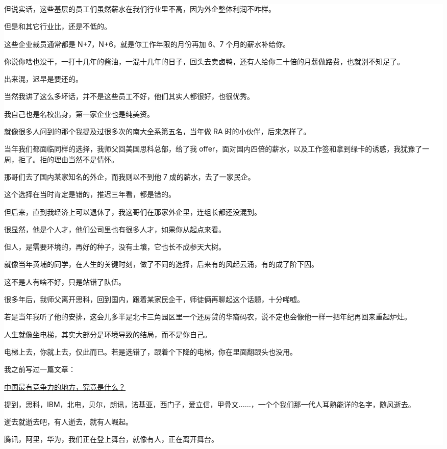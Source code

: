 但说实话，这些基层的员工们虽然薪水在我们行业里不高，因为外企整体利润不咋样。

但是和其它行业比，还是不低的。

这些企业裁员通常都是 N+7，N+6，就是你工作年限的月份再加 6、7 个月的薪水补给你。

你说你啥也没干，一打十几年的酱油，一混十几年的日子，回头去卖卤鸭，还有人给你二十倍的月薪做路费，也就别不知足了。

出来混，迟早是要还的。

当然我讲了这么多坏话，并不是这些员工不好，他们其实人都很好，也很优秀。

我自己也是名校出身，第一家企业也是纯美资。

就像很多人问到的那个我提及过很多次的南大全系第五名，当年做 RA 时的小伙伴，后来怎样了。

当年我们都面临同样的选择，我师父回美国思科总部，给了我 offer，面对国内四倍的薪水，以及工作签和拿到绿卡的诱惑，我犹豫了一周，拒了。拒的理由当然不是情怀。

那哥们去了国内某家知名的外企，而我则以不到他 7 成的薪水，去了一家民企。

这个选择在当时肯定是错的，推迟三年看，都是错的。

但后来，直到我经济上可以退休了，我这哥们在那家外企里，连组长都还没混到。

很显然，他是个人才，他们公司里也有很多人才，如果你从起点来看。

但人，是需要环境的，再好的种子，没有土壤，它也长不成参天大树。

就像当年黄埔的同学，在人生的关键时刻，做了不同的选择，后来有的风起云涌，有的成了阶下囚。

这不是人有啥不好，只是站错了队伍。

很多年后，我师父离开思科，回到国内，跟着某家民企干，师徒俩再聊起这个话题，十分唏嘘。

若是当年我听了他的安排，这会儿多半是北卡三角园区里一个还房贷的华裔码农，说不定也会像他一样一把年纪再回来重起炉灶。

人生就像坐电梯，其实大部分是环境导致的结局，而不是你自己。

电梯上去，你就上去，仅此而已。若是选错了，跟着个下降的电梯，你在里面翻跟头也没用。

我之前写过一篇文章：

[中国最有竞争力的地方，究竟是什么？](http://mp.weixin.qq.com/s?__biz=MzU3NDc5Nzc0NQ==&mid=2247484548&idx=1&sn=5e7162d6efbc44d86e1b434b6015fbbc&chksm=fd2da65aca5a2f4cd4b5edb9e93a65b2acf9e9202b158ee5aedeb6114e530d5b6f9a0b2475d3&scene=21#wechat_redirect)

提到，思科，IBM，北电，贝尔，朗讯，诺基亚，西门子，爱立信，甲骨文......，一个个我们那一代人耳熟能详的名字，随风逝去。

逝去就逝去吧，有人逝去，就有人崛起。

腾讯，阿里，华为，我们正在登上舞台，就像有人，正在离开舞台。